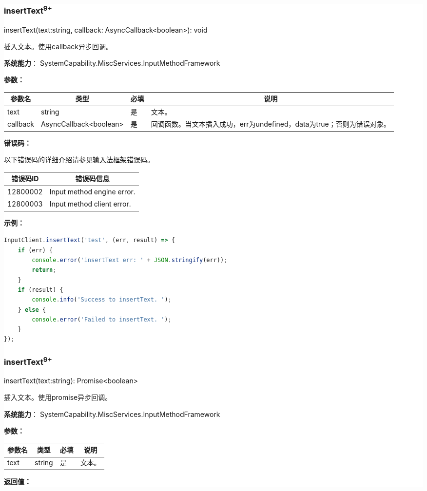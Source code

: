 ### insertText<sup>9+</sup>

insertText(text:string, callback: AsyncCallback&lt;boolean&gt;): void

插入文本。使用callback异步回调。

**系统能力**： SystemCapability.MiscServices.InputMethodFramework

**参数：**

| 参数名 | 类型 | 必填 | 说明 |
| -------- | -------- | -------- | -------- |
| text | string | 是 | 文本。 |
| callback | AsyncCallback&lt;boolean&gt; | 是 | 回调函数。当文本插入成功，err为undefined，data为true；否则为错误对象。 |

**错误码：**

以下错误码的详细介绍请参见[输入法框架错误码](../errorcodes/errcode-inputmethod-framework.md)。

| 错误码ID | 错误码信息                 |
| -------- | -------------------------- |
| 12800002 | Input method engine error. |
| 12800003 | Input method client error. |

**示例：**

```js
InputClient.insertText('test', (err, result) => {
    if (err) {
        console.error('insertText err: ' + JSON.stringify(err));
        return;
    }
    if (result) {
        console.info('Success to insertText. ');
    } else {
        console.error('Failed to insertText. ');
    }
});
```

### insertText<sup>9+</sup>

insertText(text:string): Promise&lt;boolean&gt;

插入文本。使用promise异步回调。

**系统能力**： SystemCapability.MiscServices.InputMethodFramework

**参数：**

| 参数名 | 类型 | 必填 | 说明 |
| -------- | -------- | -------- | -------- |
| text | string | 是 | 文本。 |

**返回值：**  
